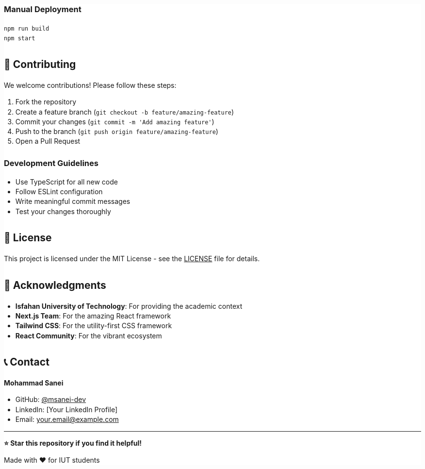 ### Manual Deployment
```bash
npm run build
npm start
```

## 🤝 Contributing

We welcome contributions! Please follow these steps:

1. Fork the repository
2. Create a feature branch (`git checkout -b feature/amazing-feature`)
3. Commit your changes (`git commit -m 'Add amazing feature'`)
4. Push to the branch (`git push origin feature/amazing-feature`)
5. Open a Pull Request

### Development Guidelines
- Use TypeScript for all new code
- Follow ESLint configuration
- Write meaningful commit messages
- Test your changes thoroughly

## 📄 License

This project is licensed under the MIT License - see the [LICENSE](LICENSE) file for details.

## 🙏 Acknowledgments

- **Isfahan University of Technology**: For providing the academic context
- **Next.js Team**: For the amazing React framework
- **Tailwind CSS**: For the utility-first CSS framework
- **React Community**: For the vibrant ecosystem

## 📞 Contact

**Mohammad Sanei**
- GitHub: [@msanei-dev](https://github.com/msanei-dev)
- LinkedIn: [Your LinkedIn Profile]
- Email: your.email@example.com

---

**⭐ Star this repository if you find it helpful!**

Made with ❤️ for IUT students
